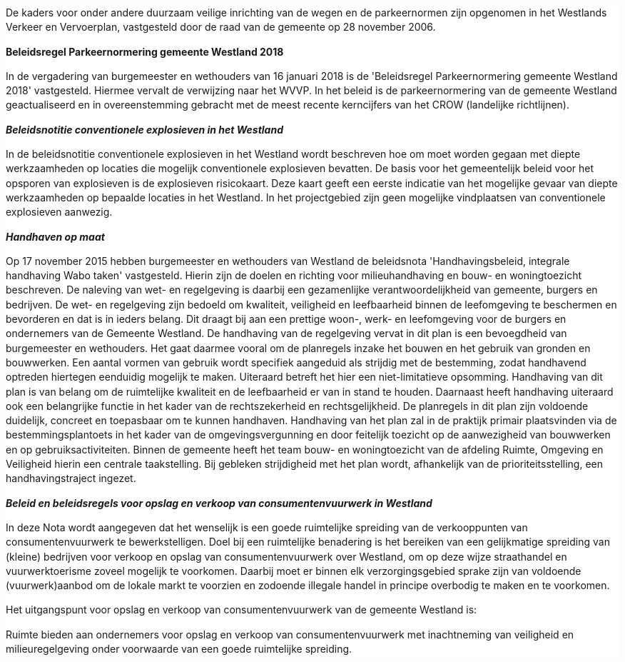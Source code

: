 De kaders voor onder andere duurzaam veilige inrichting van de wegen en de parkeernormen zijn opgenomen in het Westlands Verkeer en Vervoerplan, vastgesteld door de raad van de gemeente op 28 november 2006\.

**Beleidsregel Parkeernormering gemeente Westland 2018**

In de vergadering van burgemeester en wethouders van 16 januari 2018 is de 'Beleidsregel Parkeernormering gemeente Westland 2018' vastgesteld. Hiermee vervalt de verwijzing naar het WVVP. In het beleid is de parkeernormering van de gemeente Westland geactualiseerd en in overeenstemming gebracht met de meest recente kerncijfers van het CROW (landelijke richtlijnen).

***Beleidsnotitie conventionele explosieven in het Westland***

In de beleidsnotitie conventionele explosieven in het Westland wordt beschreven hoe om moet worden gegaan met diepte werkzaamheden op locaties die mogelijk conventionele explosieven bevatten. De basis voor het gemeentelijk beleid voor het opsporen van explosieven is de explosieven risicokaart. Deze kaart geeft een eerste indicatie van het mogelijke gevaar van diepte werkzaamheden op bepaalde locaties in het Westland. In het projectgebied zijn geen mogelijke vindplaatsen van conventionele explosieven aanwezig.

***Handhaven op maat***

Op 17 november 2015 hebben burgemeester en wethouders van Westland de beleidsnota 'Handhavingsbeleid, integrale handhaving Wabo taken' vastgesteld. Hierin zijn de doelen en richting voor milieuhandhaving en bouw\- en woningtoezicht beschreven. De naleving van wet\- en regelgeving is daarbij een gezamenlijke verantwoordelijkheid van gemeente, burgers en bedrijven. De wet\- en regelgeving zijn bedoeld om kwaliteit, veiligheid en leefbaarheid binnen de leefomgeving te beschermen en bevorderen en dat is in ieders belang. Dit draagt bij aan een prettige woon\-, werk\- en leefomgeving voor de burgers en ondernemers van de Gemeente Westland. De handhaving van de regelgeving vervat in dit plan is een bevoegdheid van burgemeester en wethouders. Het gaat daarmee vooral om de planregels inzake het bouwen en het gebruik van gronden en bouwwerken. Een aantal vormen van gebruik wordt specifiek aangeduid als strijdig met de bestemming, zodat handhavend optreden hiertegen eenduidig mogelijk te maken. Uiteraard betreft het hier een niet\-limitatieve opsomming. Handhaving van dit plan is van belang om de ruimtelijke kwaliteit en de leefbaarheid er van in stand te houden. Daarnaast heeft handhaving uiteraard ook een belangrijke functie in het kader van de rechtszekerheid en rechtsgelijkheid. De planregels in dit plan zijn voldoende duidelijk, concreet en toepasbaar om te kunnen handhaven. Handhaving van het plan zal in de praktijk primair plaatsvinden via de bestemmingsplantoets in het kader van de omgevingsvergunning en door feitelijk toezicht op de aanwezigheid van bouwwerken en op gebruiksactiviteiten. Binnen de gemeente heeft het team bouw\- en woningtoezicht van de afdeling Ruimte, Omgeving en Veiligheid hierin een centrale taakstelling. Bij gebleken strijdigheid met het plan wordt, afhankelijk van de prioriteitsstelling, een handhavingstraject ingezet.

***Beleid en beleidsregels voor opslag en verkoop van consumentenvuurwerk in Westland***

In deze Nota wordt aangegeven dat het wenselijk is een goede ruimtelijke spreiding van de verkooppunten van consumentenvuurwerk te bewerkstelligen. Doel bij een ruimtelijke benadering is het bereiken van een gelijkmatige spreiding van (kleine) bedrijven voor verkoop en opslag van consumentenvuurwerk over Westland, om op deze wijze straathandel en vuurwerktoerisme zoveel mogelijk te voorkomen. Daarbij moet er binnen elk verzorgingsgebied sprake zijn van voldoende (vuurwerk)aanbod om de lokale markt te voorzien en zodoende illegale handel in principe overbodig te maken en te voorkomen.

Het uitgangspunt voor opslag en verkoop van consumentenvuurwerk van de gemeente Westland is:

Ruimte bieden aan ondernemers voor opslag en verkoop van consumentenvuurwerk met inachtneming van veiligheid en milieuregelgeving onder voorwaarde van een goede ruimtelijke spreiding.
